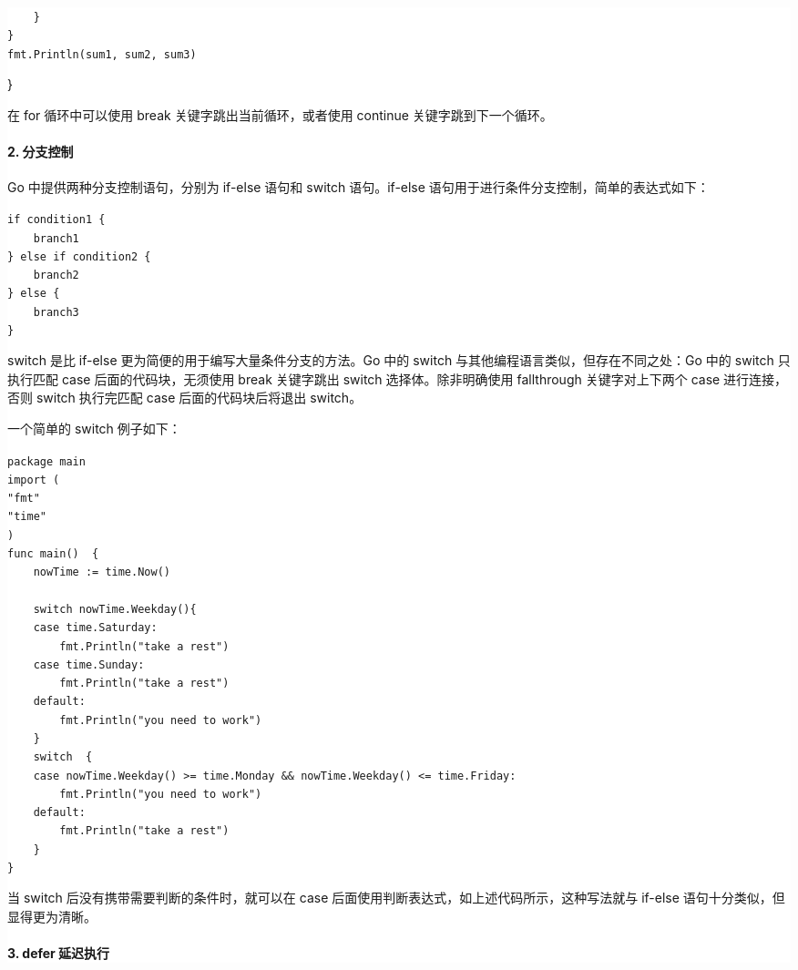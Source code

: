 		}
	}
	fmt.Println(sum1, sum2, sum3)
}
</code></pre>
<p data-nodeid="25218">在 for 循环中可以使用 break 关键字跳出当前循环，或者使用 continue 关键字跳到下一个循环。</p>
<h4 data-nodeid="41968" class="">2. 分支控制</h4>


<p data-nodeid="25222">Go 中提供两种分支控制语句，分别为 if-else 语句和 switch 语句。if-else 语句用于进行条件分支控制，简单的表达式如下：</p>
<pre class="lang-go" data-nodeid="25223"><code data-language="go"><span class="hljs-keyword">if</span> condition1 {
	branch1
} <span class="hljs-keyword">else</span> <span class="hljs-keyword">if</span> condition2 {
	branch2
} <span class="hljs-keyword">else</span> {
	branch3
}
</code></pre>
<p data-nodeid="42468">switch 是比 if-else 更为简便的用于编写大量条件分支的方法。Go 中的 switch 与其他编程语言类似，但存在不同之处：Go 中的 switch 只执行匹配 case 后面的代码块，无须使用 break 关键字跳出 switch 选择体。除非明确使用 fallthrough 关键字对上下两个 case 进行连接，否则 switch 执行完匹配 case 后面的代码块后将退出 switch。</p>
<p data-nodeid="42469">一个简单的 switch 例子如下：</p>

<pre class="lang-go" data-nodeid="25225"><code data-language="go"><span class="hljs-keyword">package</span> main
<span class="hljs-keyword">import</span> (
<span class="hljs-string">"fmt"</span>
<span class="hljs-string">"time"</span>
)
<span class="hljs-function"><span class="hljs-keyword">func</span> <span class="hljs-title">main</span><span class="hljs-params">()</span></span>  {
	nowTime := time.Now()
	
	<span class="hljs-keyword">switch</span> nowTime.Weekday(){
	<span class="hljs-keyword">case</span> time.Saturday:
		fmt.Println(<span class="hljs-string">"take a rest"</span>)
	<span class="hljs-keyword">case</span> time.Sunday:
		fmt.Println(<span class="hljs-string">"take a rest"</span>)
	<span class="hljs-keyword">default</span>:
		fmt.Println(<span class="hljs-string">"you need to work"</span>)
	}
	<span class="hljs-keyword">switch</span>  {
	<span class="hljs-keyword">case</span> nowTime.Weekday() &gt;= time.Monday &amp;&amp; nowTime.Weekday() &lt;= time.Friday:
		fmt.Println(<span class="hljs-string">"you need to work"</span>)
	<span class="hljs-keyword">default</span>:
		fmt.Println(<span class="hljs-string">"take a rest"</span>)
	}
}
</code></pre>
<p data-nodeid="25226">当 switch 后没有携带需要判断的条件时，就可以在 case 后面使用判断表达式，如上述代码所示，这种写法就与 if-else 语句十分类似，但显得更为清晰。</p>
<h4 data-nodeid="43468" class="">3. defer 延迟执行</h4>

